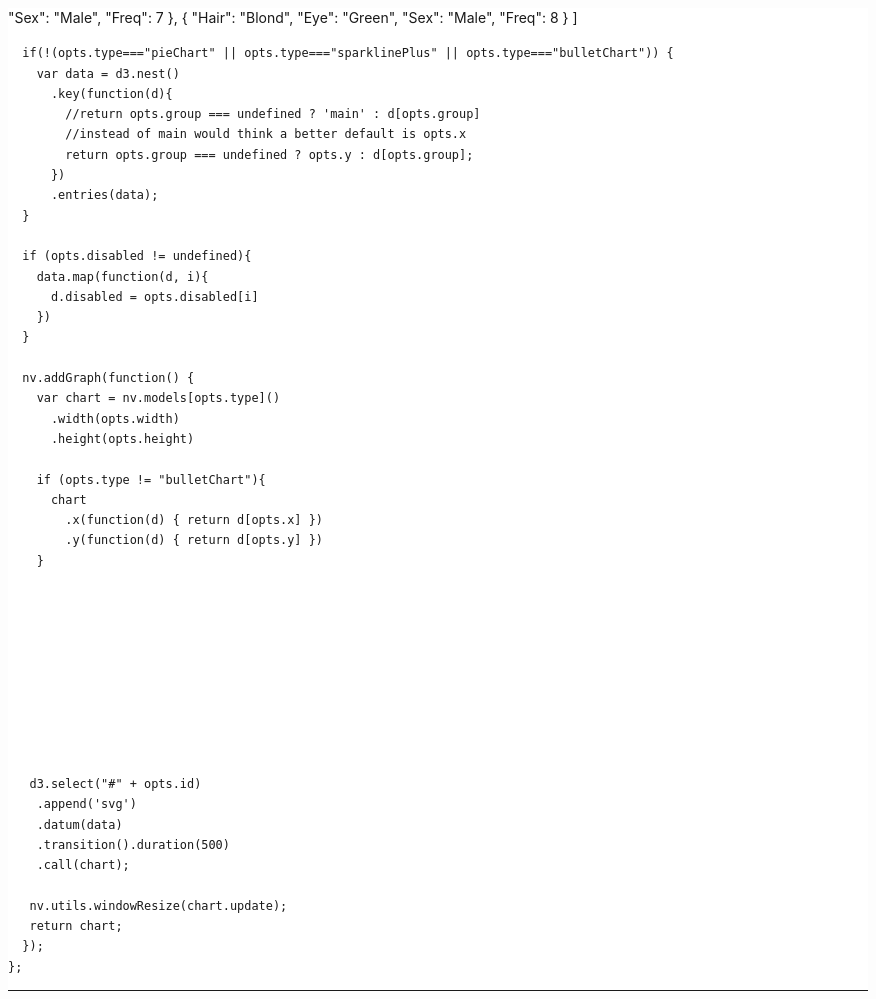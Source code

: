"Sex": "Male",
"Freq":              7 
},
{
 "Hair": "Blond",
"Eye": "Green",
"Sex": "Male",
"Freq":              8 
} 
]
  
      if(!(opts.type==="pieChart" || opts.type==="sparklinePlus" || opts.type==="bulletChart")) {
        var data = d3.nest()
          .key(function(d){
            //return opts.group === undefined ? 'main' : d[opts.group]
            //instead of main would think a better default is opts.x
            return opts.group === undefined ? opts.y : d[opts.group];
          })
          .entries(data);
      }
      
      if (opts.disabled != undefined){
        data.map(function(d, i){
          d.disabled = opts.disabled[i]
        })
      }
      
      nv.addGraph(function() {
        var chart = nv.models[opts.type]()
          .width(opts.width)
          .height(opts.height)
          
        if (opts.type != "bulletChart"){
          chart
            .x(function(d) { return d[opts.x] })
            .y(function(d) { return d[opts.y] })
        }
          
         
        
          
        

        
        
        
      
       d3.select("#" + opts.id)
        .append('svg')
        .datum(data)
        .transition().duration(500)
        .call(chart);

       nv.utils.windowResize(chart.update);
       return chart;
      });
    };
</script>

---